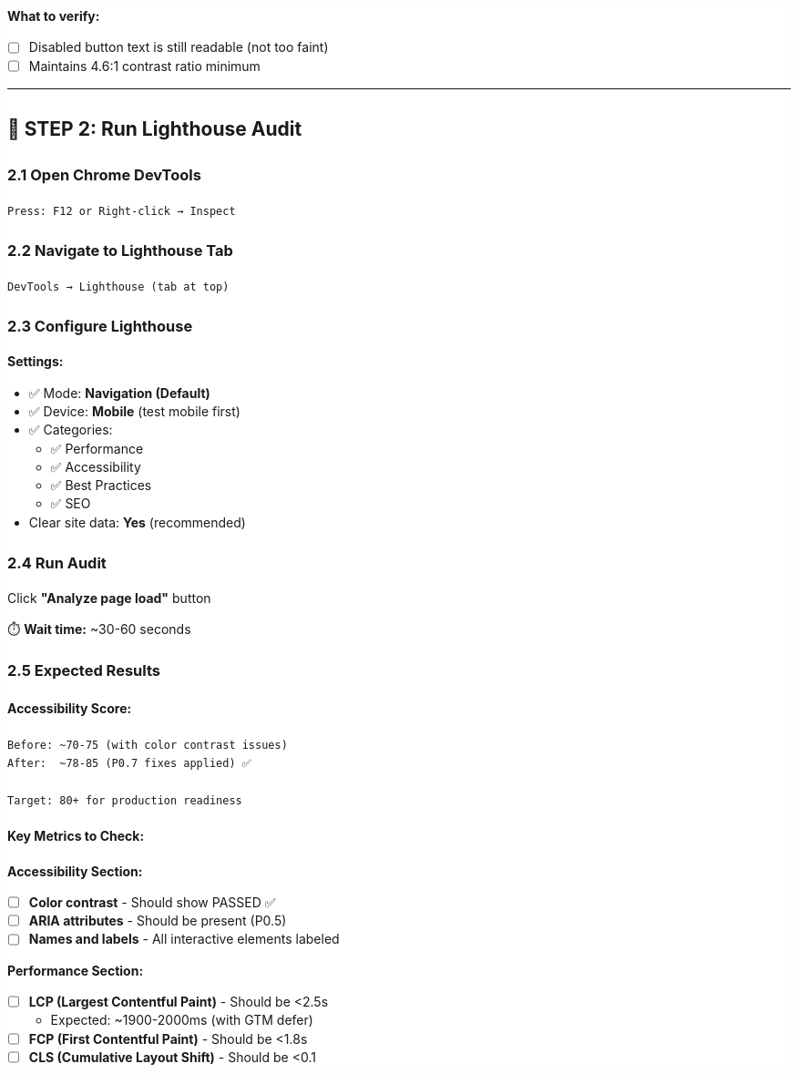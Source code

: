 **What to verify:**
- [ ] Disabled button text is still readable (not too faint)
- [ ] Maintains 4.6:1 contrast ratio minimum

---

## 🔬 STEP 2: Run Lighthouse Audit

### **2.1 Open Chrome DevTools**
```
Press: F12 or Right-click → Inspect
```

### **2.2 Navigate to Lighthouse Tab**
```
DevTools → Lighthouse (tab at top)
```

### **2.3 Configure Lighthouse**
**Settings:**
- ✅ Mode: **Navigation (Default)**
- ✅ Device: **Mobile** (test mobile first)
- ✅ Categories: 
  - ✅ Performance
  - ✅ Accessibility
  - ✅ Best Practices
  - ✅ SEO
- Clear site data: **Yes** (recommended)

### **2.4 Run Audit**
Click **"Analyze page load"** button

⏱️ **Wait time:** ~30-60 seconds

### **2.5 Expected Results**

#### **Accessibility Score:**
```
Before: ~70-75 (with color contrast issues)
After:  ~78-85 (P0.7 fixes applied) ✅

Target: 80+ for production readiness
```

#### **Key Metrics to Check:**

**Accessibility Section:**
- [ ] **Color contrast** - Should show PASSED ✅
- [ ] **ARIA attributes** - Should be present (P0.5)
- [ ] **Names and labels** - All interactive elements labeled

**Performance Section:**
- [ ] **LCP (Largest Contentful Paint)** - Should be <2.5s
  - Expected: ~1900-2000ms (with GTM defer)
- [ ] **FCP (First Contentful Paint)** - Should be <1.8s
- [ ] **CLS (Cumulative Layout Shift)** - Should be <0.1
